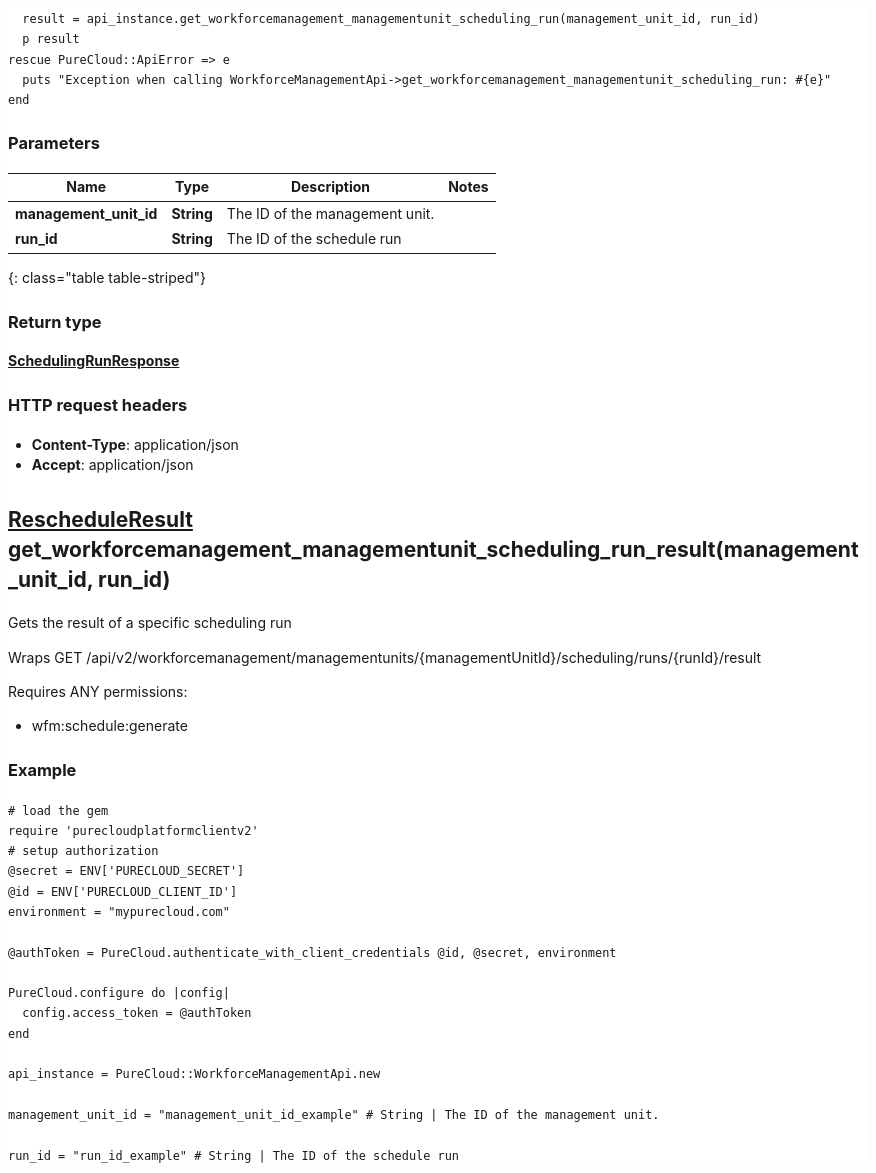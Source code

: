 ```{"language":"ruby"}
  result = api_instance.get_workforcemanagement_managementunit_scheduling_run(management_unit_id, run_id)
  p result
rescue PureCloud::ApiError => e
  puts "Exception when calling WorkforceManagementApi->get_workforcemanagement_managementunit_scheduling_run: #{e}"
end
```

### Parameters

Name | Type | Description  | Notes
------------- | ------------- | ------------- | -------------
 **management_unit_id** | **String**| The ID of the management unit. |  |
 **run_id** | **String**| The ID of the schedule run |  |
{: class="table table-striped"}


### Return type

[**SchedulingRunResponse**](SchedulingRunResponse.html)

### HTTP request headers

 - **Content-Type**: application/json
 - **Accept**: application/json



<a name="get_workforcemanagement_managementunit_scheduling_run_result"></a>

## [**RescheduleResult**](RescheduleResult.html) get_workforcemanagement_managementunit_scheduling_run_result(management_unit_id, run_id)



Gets the result of a specific scheduling run



Wraps GET /api/v2/workforcemanagement/managementunits/{managementUnitId}/scheduling/runs/{runId}/result 

Requires ANY permissions: 

* wfm:schedule:generate


### Example
```{"language":"ruby"}
# load the gem
require 'purecloudplatformclientv2'
# setup authorization
@secret = ENV['PURECLOUD_SECRET']
@id = ENV['PURECLOUD_CLIENT_ID']
environment = "mypurecloud.com"

@authToken = PureCloud.authenticate_with_client_credentials @id, @secret, environment

PureCloud.configure do |config|
  config.access_token = @authToken
end

api_instance = PureCloud::WorkforceManagementApi.new

management_unit_id = "management_unit_id_example" # String | The ID of the management unit.

run_id = "run_id_example" # String | The ID of the schedule run
```